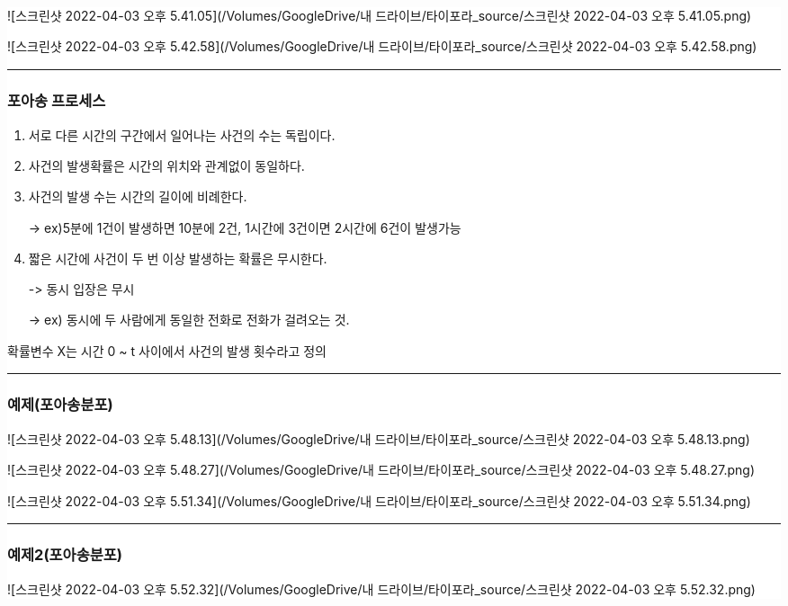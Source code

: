 

![스크린샷 2022-04-03 오후 5.41.05](/Volumes/GoogleDrive/내 드라이브/타이포라_source/스크린샷 2022-04-03 오후 5.41.05.png)



![스크린샷 2022-04-03 오후 5.42.58](/Volumes/GoogleDrive/내 드라이브/타이포라_source/스크린샷 2022-04-03 오후 5.42.58.png)





<hr>

### 포아송 프로세스



1. 서로 다른 시간의 구간에서 일어나는 사건의 수는 독립이다.

2. 사건의 발생확률은 시간의 위치와 관계없이 동일하다.

3. 사건의 발생 수는 시간의 길이에 비례한다.

   -> ex)5분에 1건이 발생하면 10분에 2건, 1시간에 3건이면 2시간에 6건이 발생가능

4. 짧은 시간에 사건이 두 번 이상 발생하는 확률은 무시한다.

   -> 동시 입장은 무시

   -> ex) 동시에 두 사람에게 동일한 전화로 전화가 걸려오는 것.



확률변수 X는 시간 0 ~ t 사이에서 사건의 발생 횟수라고 정의



<hr>

### 예제(포아송분포)



![스크린샷 2022-04-03 오후 5.48.13](/Volumes/GoogleDrive/내 드라이브/타이포라_source/스크린샷 2022-04-03 오후 5.48.13.png)



![스크린샷 2022-04-03 오후 5.48.27](/Volumes/GoogleDrive/내 드라이브/타이포라_source/스크린샷 2022-04-03 오후 5.48.27.png)



![스크린샷 2022-04-03 오후 5.51.34](/Volumes/GoogleDrive/내 드라이브/타이포라_source/스크린샷 2022-04-03 오후 5.51.34.png)





<hr>

### 예제2(포아송분포)



![스크린샷 2022-04-03 오후 5.52.32](/Volumes/GoogleDrive/내 드라이브/타이포라_source/스크린샷 2022-04-03 오후 5.52.32.png)
